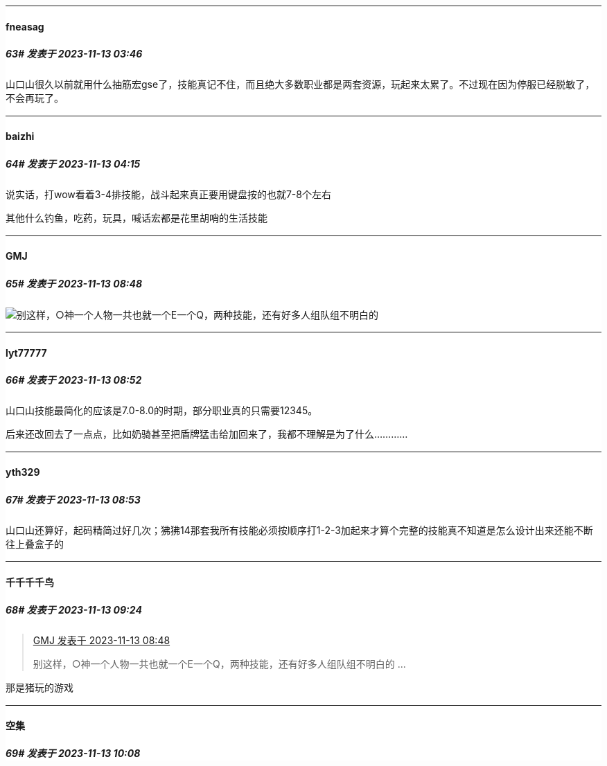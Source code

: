 *****

####  fneasag  
##### 63#       发表于 2023-11-13 03:46

山口山很久以前就用什么抽筋宏gse了，技能真记不住，而且绝大多数职业都是两套资源，玩起来太累了。不过现在因为停服已经脱敏了，不会再玩了。


*****

####  baizhi  
##### 64#       发表于 2023-11-13 04:15

说实话，打wow看着3-4排技能，战斗起来真正要用键盘按的也就7-8个左右

其他什么钓鱼，吃药，玩具，喊话宏都是花里胡哨的生活技能


*****

####  GMJ  
##### 65#       发表于 2023-11-13 08:48

<img src="https://static.saraba1st.com/image/smiley/face2017/048.png" referrerpolicy="no-referrer">别这样，○神一个人物一共也就一个E一个Q，两种技能，还有好多人组队组不明白的

*****

####  lyt77777  
##### 66#       发表于 2023-11-13 08:52

山口山技能最简化的应该是7.0-8.0的时期，部分职业真的只需要12345。

后来还改回去了一点点，比如奶骑甚至把盾牌猛击给加回来了，我都不理解是为了什么…………

*****

####  yth329  
##### 67#       发表于 2023-11-13 08:53

山口山还算好，起码精简过好几次；狒狒14那套我所有技能必须按顺序打1-2-3加起来才算个完整的技能真不知道是怎么设计出来还能不断往上叠盒子的


*****

####  千千千千鸟  
##### 68#       发表于 2023-11-13 09:24

<blockquote><a href="httphttps://bbs.saraba1st.com/2b/forum.php?mod=redirect&amp;goto=findpost&amp;pid=63027190&amp;ptid=2160282" target="_blank">GMJ 发表于 2023-11-13 08:48</a>

别这样，○神一个人物一共也就一个E一个Q，两种技能，还有好多人组队组不明白的 ...</blockquote>
那是猪玩的游戏


*****

####  空集  
##### 69#       发表于 2023-11-13 10:08
